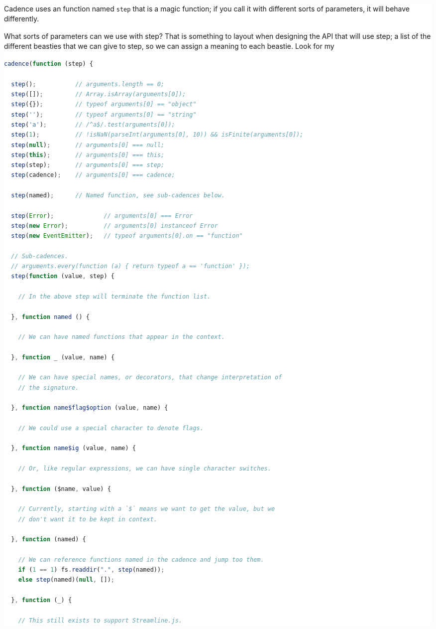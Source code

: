 Cadence uses an function named `step` that is a magic function; if you call it
with different sorts of parameters, it will behave differently.

What sorts of parameters can we use with step? That is something to layout when
designing the API that will use step; a list of the different beasties that we
can give to step, so we can assign a meaning to each beastie. Look for my

```javascript
cadence(function (step) {

  step();           // arguments.length == 0;
  step([]);         // Array.isArray(arguments[0]);
  step({});         // typeof arguments[0] == "object"
  step('');         // typeof arguments[0] == "string"
  step('a');        // /^a$/.test(arguments[0]);
  step(1);          // !isNaN(parseInt(arguments[0], 10)) && isFinite(arguments[0]);
  step(null);       // arguments[0] === null;
  step(this);       // arguments[0] === this;
  step(step);       // arguments[0] === step;
  step(cadence);    // arguments[0] === cadence;

  step(named);      // Named function, see sub-cadences below.

  step(Error);              // arguments[0] === Error
  step(new Error);          // arguments[0] instanceof Error
  step(new EventEmitter);   // typeof arguments[0].on == "function"

  // Sub-cadences.
  // arguments.every(function (a) { return typeof a == 'function' });
  step(function (value, step) {

    // In the above step will terminate the function list.

  }, function named () {

    // We can have named functions that appear in the context.

  }, function _ (value, name) {

    // We can have special names, or decorators, that change interpretation of
    // the signature.

  }, function name$flag$option (value, name) {

    // We could use a special character to denote flags.

  }, function name$ig (value, name) {

    // Or, like regular expressions, we can have single character switches.

  }, function ($name, value) {

    // Currently, starting with a `$` means we want to get the value, but we
    // don't want it to be kept in context.

  }, function (named) {

    // We can reference functions named in the cadence and jump too them.
    if (1 == 1) fs.readdir(".", step(named));
    else step(named)(null, []);

  }, function (_) {

    // This still exists to support Streamline.js.

```